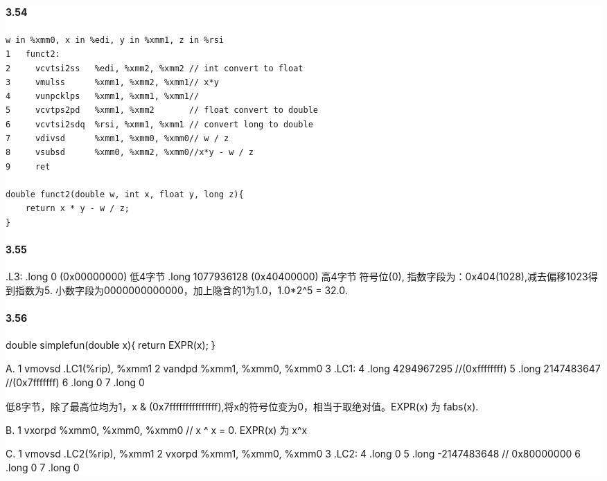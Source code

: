 
#### 3.54

    w in %xmm0, x in %edi, y in %xmm1, z in %rsi
    1   funct2:
    2     vcvtsi2ss   %edi, %xmm2, %xmm2 // int convert to float
    3     vmulss      %xmm1, %xmm2, %xmm1// x*y
    4     vunpcklps   %xmm1, %xmm1, %xmm1//
    5     vcvtps2pd   %xmm1, %xmm2       // float convert to double
    6     vcvtsi2sdq  %rsi, %xmm1, %xmm1 // convert long to double
    7     vdivsd      %xmm1, %xmm0, %xmm0// w / z
    8     vsubsd      %xmm0, %xmm2, %xmm0//x*y - w / z 
    9     ret

    double funct2(double w, int x, float y, long z){
        return x * y - w / z;
    }

#### 3.55
.L3:
  .long 0           (0x00000000) 低4字节
  .long 1077936128  (0x40400000) 高4字节
符号位(0), 指数字段为：0x404(1028),减去偏移1023得到指数为5.
小数字段为0000000000000，加上隐含的1为1.0，1.0*2^5 = 32.0.

#### 3.56

double simplefun(double x){
    return EXPR(x);
}

A.
1   vmovsd  .LC1(%rip), %xmm1 
2   vandpd   %xmm1, %xmm0, %xmm0
3   .LC1:
4     .long 4294967295  //(0xffffffff)
5     .long 2147483647  //(0x7fffffff)
6     .long 0
7     .long 0

低8字节，除了最高位均为1，x & (0x7fffffffffffffff),将x的符号位变为0，相当于取绝对值。EXPR(x) 为 fabs(x).

B.
1   vxorpd  %xmm0, %xmm0, %xmm0 // x ^ x = 0.
EXPR(x) 为 x^x

C. 
1  vmovsd   .LC2(%rip), %xmm1
2  vxorpd   %xmm1, %xmm0, %xmm0
3  .LC2:
4     .long 0
5     .long -2147483648  // 0x80000000
6     .long 0
7     .long 0
